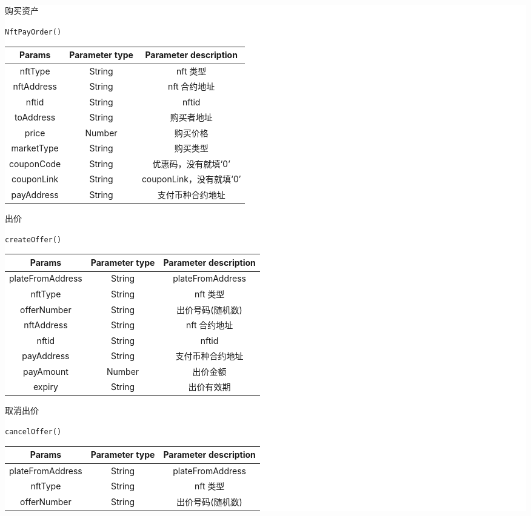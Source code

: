 购买资产

```
NftPayOrder()
```

|   Params   | Parameter type |  Parameter description  |
| :--------: | :------------: | :---------------------: |
|  nftType   |     String     |        nft 类型         |
| nftAddress |     String     |      nft 合约地址       |
|   nftid    |     String     |          nftid          |
| toAddress  |     String     |       购买者地址        |
|   price    |     Number     |        购买价格         |
| marketType |     String     |        购买类型         |
| couponCode |     String     |   优惠码，没有就填‘0’   |
| couponLink |     String     | couponLink，没有就填‘0’ |
| payAddress |     String     |    支付币种合约地址     |

出价

```
createOffer()

```

|      Params      | Parameter type | Parameter description |
| :--------------: | :------------: | :-------------------: |
| plateFromAddress |     String     |   plateFromAddress    |
|     nftType      |     String     |       nft 类型        |
|   offerNumber    |     String     |   出价号码(随机数)    |
|    nftAddress    |     String     |     nft 合约地址      |
|      nftid       |     String     |         nftid         |
|    payAddress    |     String     |   支付币种合约地址    |
|    payAmount     |     Number     |       出价金额        |
|      expiry      |     String     |      出价有效期       |

取消出价

```
cancelOffer()

```

|      Params      | Parameter type | Parameter description |
| :--------------: | :------------: | :-------------------: |
| plateFromAddress |     String     |   plateFromAddress    |
|     nftType      |     String     |       nft 类型        |
|   offerNumber    |     String     |   出价号码(随机数)    |

